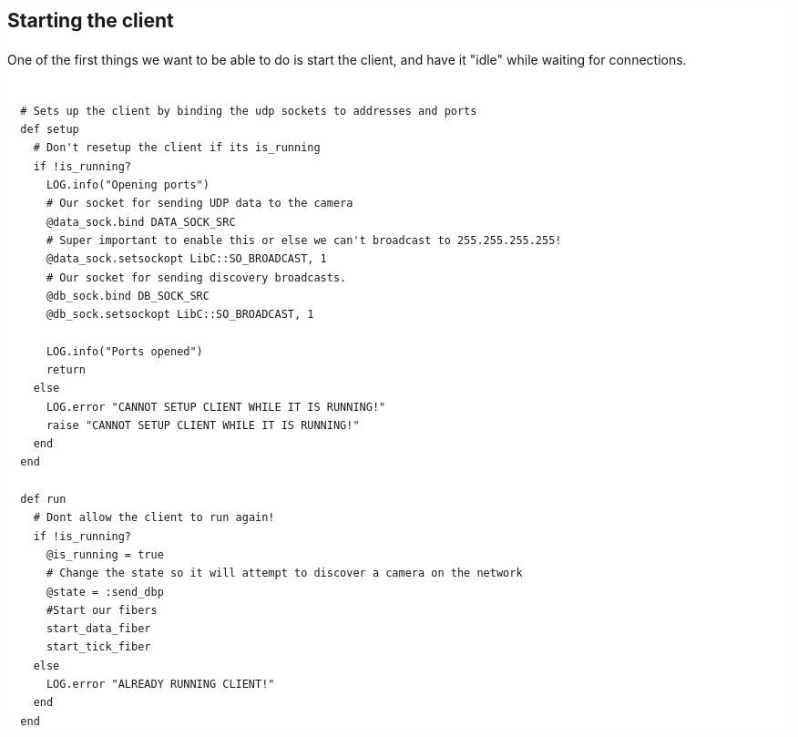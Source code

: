 ## Starting the client

One of the first things we want to be able to do is start the client, and have it "idle" while waiting for connections.

<pre><code class="crystal">
  # Sets up the client by binding the udp sockets to addresses and ports
  def setup
    # Don't resetup the client if its is_running
    if !is_running?
      LOG.info("Opening ports")
      # Our socket for sending UDP data to the camera
      @data_sock.bind DATA_SOCK_SRC
      # Super important to enable this or else we can't broadcast to 255.255.255.255!
      @data_sock.setsockopt LibC::SO_BROADCAST, 1
      # Our socket for sending discovery broadcasts.
      @db_sock.bind DB_SOCK_SRC
      @db_sock.setsockopt LibC::SO_BROADCAST, 1

      LOG.info("Ports opened")
      return
    else
      LOG.error "CANNOT SETUP CLIENT WHILE IT IS RUNNING!"
      raise "CANNOT SETUP CLIENT WHILE IT IS RUNNING!"
    end
  end

  def run
    # Dont allow the client to run again!
    if !is_running?
      @is_running = true
      # Change the state so it will attempt to discover a camera on the network
      @state = :send_dbp
      #Start our fibers
      start_data_fiber
      start_tick_fiber
    else
      LOG.error "ALREADY RUNNING CLIENT!" 
    end
  end
</code></pre>
